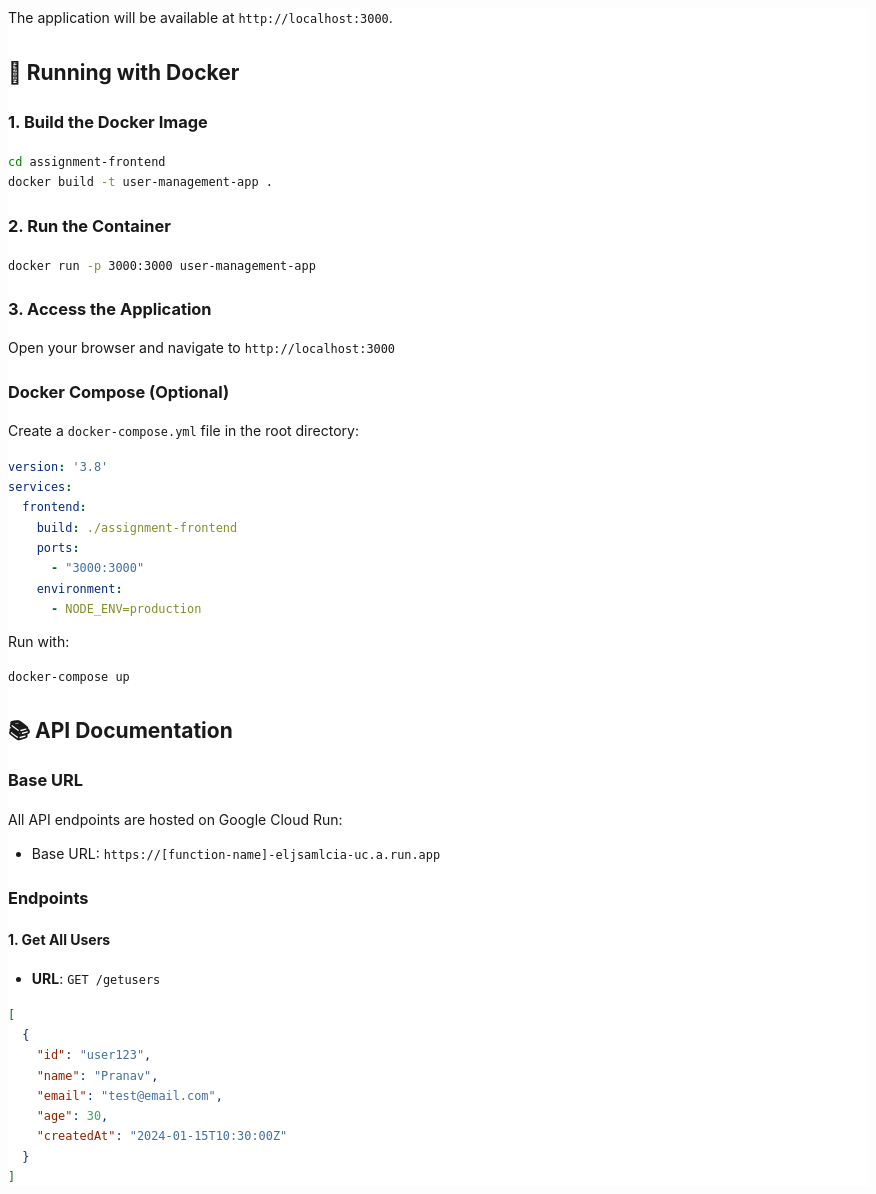 The application will be available at `http://localhost:3000`.

## 🐳 Running with Docker

### 1. Build the Docker Image
```bash
cd assignment-frontend
docker build -t user-management-app .
```

### 2. Run the Container
```bash
docker run -p 3000:3000 user-management-app
```

### 3. Access the Application
Open your browser and navigate to `http://localhost:3000`

### Docker Compose (Optional)
Create a `docker-compose.yml` file in the root directory:
```yaml
version: '3.8'
services:
  frontend:
    build: ./assignment-frontend
    ports:
      - "3000:3000"
    environment:
      - NODE_ENV=production
```

Run with:
```bash
docker-compose up
```

## 📚 API Documentation

### Base URL
All API endpoints are hosted on Google Cloud Run:
- Base URL: `https://[function-name]-eljsamlcia-uc.a.run.app`

### Endpoints

#### 1. Get All Users
- **URL**: `GET /getusers`
```json
[
  {
    "id": "user123",
    "name": "Pranav",
    "email": "test@email.com",
    "age": 30,
    "createdAt": "2024-01-15T10:30:00Z"
  }
]
```

